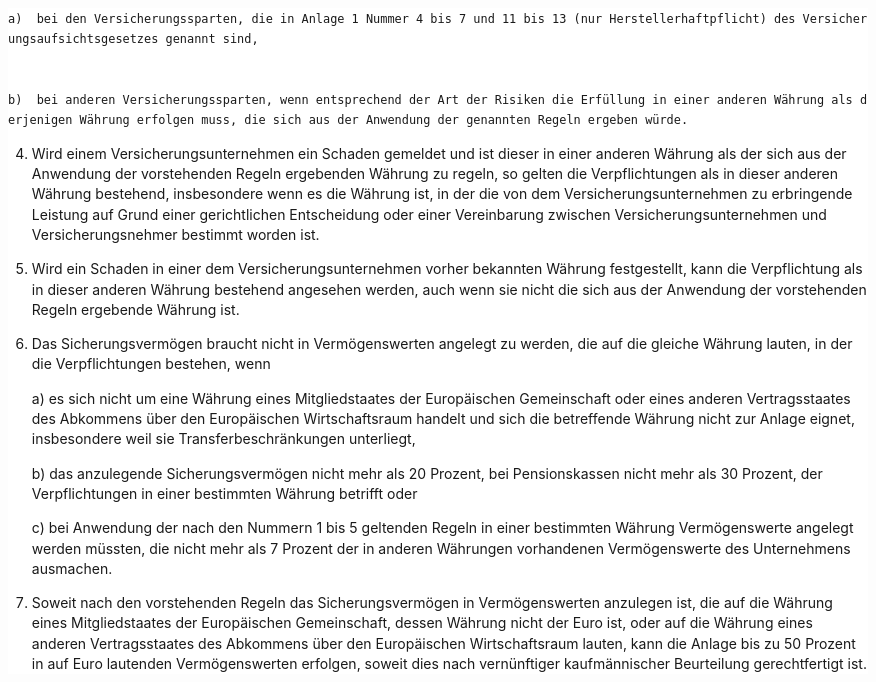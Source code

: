     a)  bei den Versicherungssparten, die in Anlage 1 Nummer 4 bis 7 und 11 bis 13 (nur Herstellerhaftpflicht) des Versicherungsaufsichtsgesetzes genannt sind,


    b)  bei anderen Versicherungssparten, wenn entsprechend der Art der Risiken die Erfüllung in einer anderen Währung als derjenigen Währung erfolgen muss, die sich aus der Anwendung der genannten Regeln ergeben würde.





4.  Wird einem Versicherungsunternehmen ein Schaden gemeldet und ist dieser in einer anderen Währung als der sich aus der Anwendung der vorstehenden Regeln ergebenden Währung zu regeln, so gelten die Verpflichtungen als in dieser anderen Währung bestehend, insbesondere wenn es die Währung ist, in der die von dem Versicherungsunternehmen zu erbringende Leistung auf Grund einer gerichtlichen Entscheidung oder einer Vereinbarung zwischen Versicherungsunternehmen und Versicherungsnehmer bestimmt worden ist.


5.  Wird ein Schaden in einer dem Versicherungsunternehmen vorher bekannten Währung festgestellt, kann die Verpflichtung als in dieser anderen Währung bestehend angesehen werden, auch wenn sie nicht die sich aus der Anwendung der vorstehenden Regeln ergebende Währung ist.


6.  Das Sicherungsvermögen braucht nicht in Vermögenswerten angelegt zu werden, die auf die gleiche Währung lauten, in der die Verpflichtungen bestehen, wenn

    a)  es sich nicht um eine Währung eines Mitgliedstaates der Europäischen Gemeinschaft oder eines anderen Vertragsstaates des Abkommens über den Europäischen Wirtschaftsraum handelt und sich die betreffende Währung nicht zur Anlage eignet, insbesondere weil sie Transferbeschränkungen unterliegt,


    b)  das anzulegende Sicherungsvermögen nicht mehr als 20 Prozent, bei Pensionskassen nicht mehr als 30 Prozent, der Verpflichtungen in einer bestimmten Währung betrifft oder


    c)  bei Anwendung der nach den Nummern 1 bis 5 geltenden Regeln in einer bestimmten Währung Vermögenswerte angelegt werden müssten, die nicht mehr als 7 Prozent der in anderen Währungen vorhandenen Vermögenswerte des Unternehmens ausmachen.





7.  Soweit nach den vorstehenden Regeln das Sicherungsvermögen in Vermögenswerten anzulegen ist, die auf die Währung eines Mitgliedstaates der Europäischen Gemeinschaft, dessen Währung nicht der Euro ist, oder auf die Währung eines anderen Vertragsstaates des Abkommens über den Europäischen Wirtschaftsraum lauten, kann die Anlage bis zu 50 Prozent in auf Euro lautenden Vermögenswerten erfolgen, soweit dies nach vernünftiger kaufmännischer Beurteilung gerechtfertigt ist.




